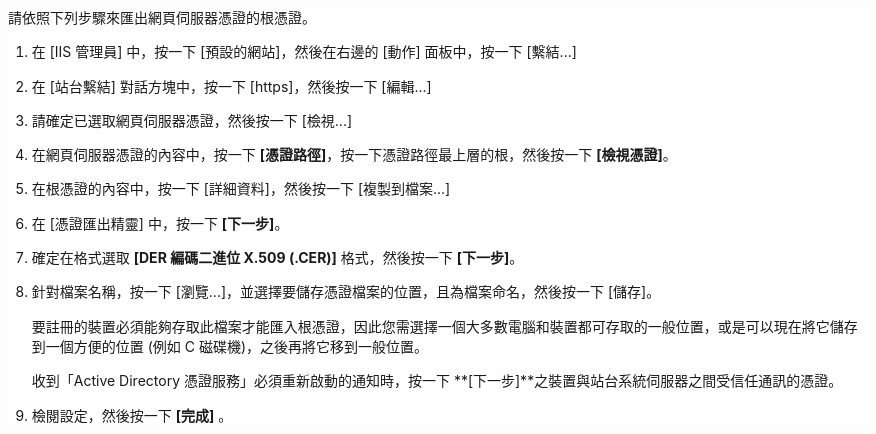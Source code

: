  請依照下列步驟來匯出網頁伺服器憑證的根憑證。  

1.  在 [IIS 管理員] 中，按一下 [預設的網站]，然後在右邊的 [動作] 面板中，按一下 [繫結...]  

2.  在 [站台繫結] 對話方塊中，按一下 [https]，然後按一下 [編輯...]  

3.  請確定已選取網頁伺服器憑證，然後按一下 [檢視...]  

4.  在網頁伺服器憑證的內容中，按一下 **[憑證路徑]**，按一下憑證路徑最上層的根，然後按一下 **[檢視憑證]**。  

5.  在根憑證的內容中，按一下 [詳細資料]，然後按一下 [複製到檔案...]  

6.  在 [憑證匯出精靈] 中，按一下 **[下一步]**。  

7.  確定在格式選取 **[DER 編碼二進位 X.509 (.CER)]** 格式，然後按一下 **[下一步]**。  

8.  針對檔案名稱，按一下 [瀏覽...]，並選擇要儲存憑證檔案的位置，且為檔案命名，然後按一下 [儲存]。  

     要註冊的裝置必須能夠存取此檔案才能匯入根憑證，因此您需選擇一個大多數電腦和裝置都可存取的一般位置，或是可以現在將它儲存到一個方便的位置 (例如 C 磁碟機)，之後再將它移到一般位置。  

     收到「Active Directory 憑證服務」必須重新啟動的通知時，按一下 **[下一步]**之裝置與站台系統伺服器之間受信任通訊的憑證。  

9. 檢閱設定，然後按一下 **[完成]** 。  






